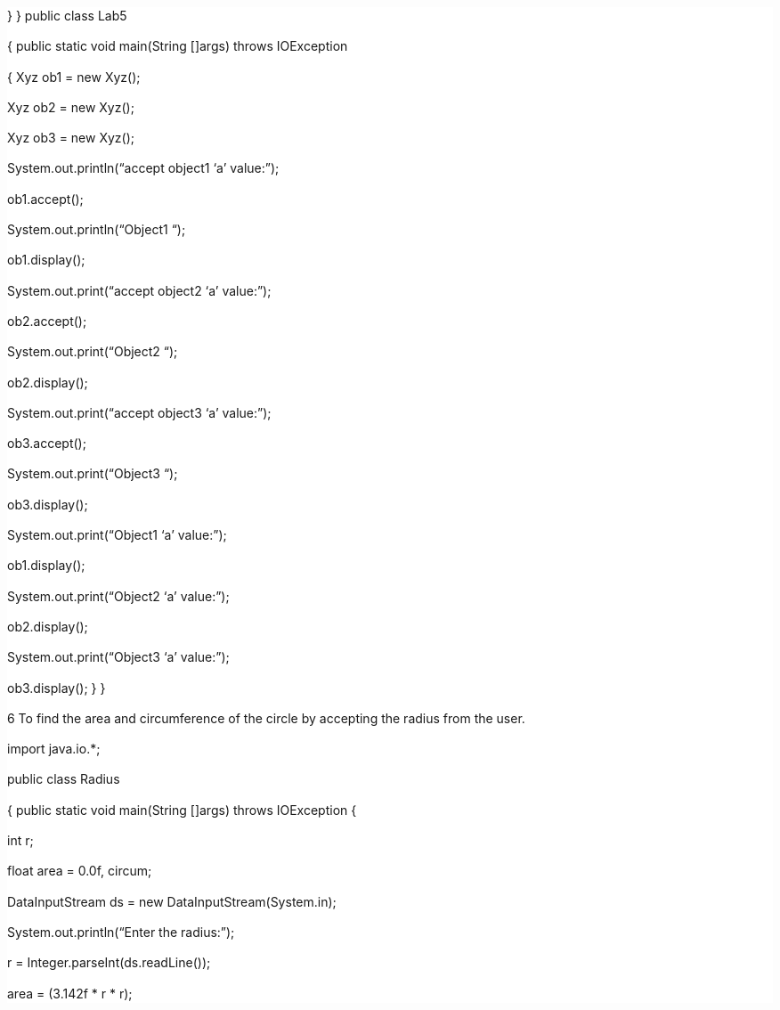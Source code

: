 } } public class Lab5

{ public static void main(String []args) throws IOException

{ Xyz ob1 = new Xyz();

Xyz ob2 = new Xyz();

Xyz ob3 = new Xyz();

System.out.println(“accept object1 ‘a’ value:”);

ob1.accept();

System.out.println(“Object1 “);

ob1.display();

System.out.print(“accept object2 ‘a’ value:”);

ob2.accept();

System.out.print(“Object2 “);

ob2.display();

System.out.print(“accept object3 ‘a’ value:”);

ob3.accept();

System.out.print(“Object3 “);

ob3.display();

System.out.print(“Object1 ‘a’ value:”);

ob1.display();

System.out.print(“Object2 ‘a’ value:”);

ob2.display();

System.out.print(“Object3 ‘a’ value:”);

ob3.display(); } }

6 To find the area and circumference of the circle by accepting the radius from the user.

import java.io.*;

public class Radius

{ public static void main(String []args) throws IOException {

int r;

float area = 0.0f, circum;

DataInputStream ds = new DataInputStream(System.in);

System.out.println(“Enter the radius:”);

r = Integer.parseInt(ds.readLine());

area = (3.142f * r * r);
